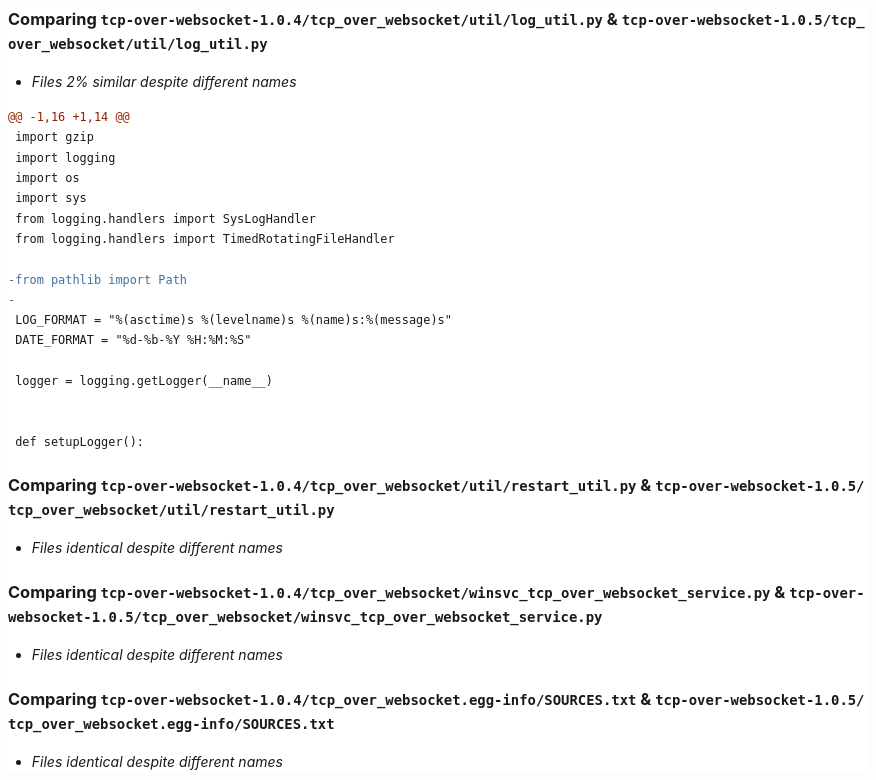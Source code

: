 ### Comparing `tcp-over-websocket-1.0.4/tcp_over_websocket/util/log_util.py` & `tcp-over-websocket-1.0.5/tcp_over_websocket/util/log_util.py`

 * *Files 2% similar despite different names*

```diff
@@ -1,16 +1,14 @@
 import gzip
 import logging
 import os
 import sys
 from logging.handlers import SysLogHandler
 from logging.handlers import TimedRotatingFileHandler
 
-from pathlib import Path
-
 LOG_FORMAT = "%(asctime)s %(levelname)s %(name)s:%(message)s"
 DATE_FORMAT = "%d-%b-%Y %H:%M:%S"
 
 logger = logging.getLogger(__name__)
 
 
 def setupLogger():
```

### Comparing `tcp-over-websocket-1.0.4/tcp_over_websocket/util/restart_util.py` & `tcp-over-websocket-1.0.5/tcp_over_websocket/util/restart_util.py`

 * *Files identical despite different names*

### Comparing `tcp-over-websocket-1.0.4/tcp_over_websocket/winsvc_tcp_over_websocket_service.py` & `tcp-over-websocket-1.0.5/tcp_over_websocket/winsvc_tcp_over_websocket_service.py`

 * *Files identical despite different names*

### Comparing `tcp-over-websocket-1.0.4/tcp_over_websocket.egg-info/SOURCES.txt` & `tcp-over-websocket-1.0.5/tcp_over_websocket.egg-info/SOURCES.txt`

 * *Files identical despite different names*

